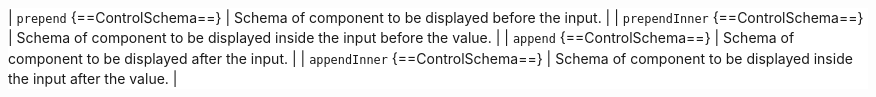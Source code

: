 | `prepend` {==ControlSchema==}         | Schema of component to be displayed before the input. |
| `prependInner` {==ControlSchema==}    | Schema of component to be displayed inside the input before the value. |
| `append` {==ControlSchema==}          | Schema of component to be displayed after the input. |
| `appendInner` {==ControlSchema==}     | Schema of component to be displayed inside the input after the value. |